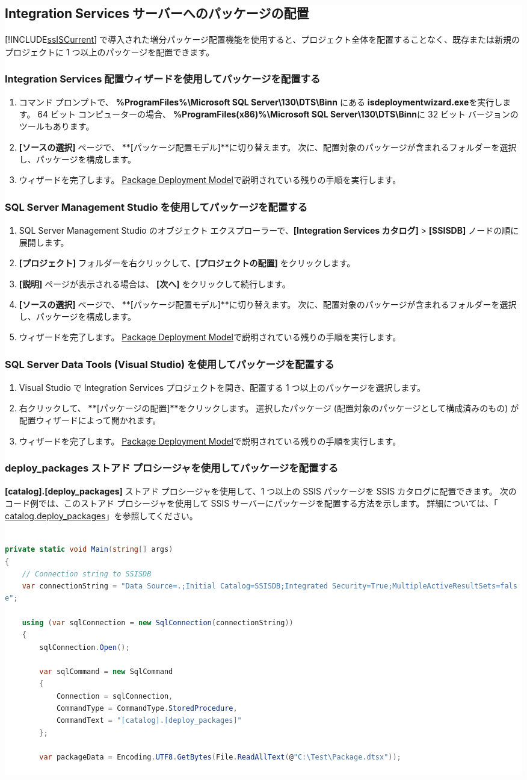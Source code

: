 ## <a name="deploy-packages-to-integration-services-server"></a>Integration Services サーバーへのパッケージの配置
  [!INCLUDE[ssISCurrent](../../includes/ssiscurrent-md.md)] で導入された増分パッケージ配置機能を使用すると、プロジェクト全体を配置することなく、既存または新規のプロジェクトに 1 つ以上のパッケージを配置できます。  
  
###  <a name="DeployWizard"></a> Integration Services 配置ウィザードを使用してパッケージを配置する  
  
1.  コマンド プロンプトで、 **%ProgramFiles%\Microsoft SQL Server\130\DTS\Binn** にある **isdeploymentwizard.exe**を実行します。 64 ビット コンピューターの場合、 **%ProgramFiles(x86)%\Microsoft SQL Server\130\DTS\Binn**に 32 ビット バージョンのツールもあります。  
  
2.  **[ソースの選択]** ページで、 **[パッケージ配置モデル]**に切り替えます。 次に、配置対象のパッケージが含まれるフォルダーを選択し、パッケージを構成します。  
  
3.  ウィザードを完了します。 [Package Deployment Model](#PackageModel)で説明されている残りの手順を実行します。  
  
###  <a name="SSMS"></a> SQL Server Management Studio を使用してパッケージを配置する  
  
1.  SQL Server Management Studio のオブジェクト エクスプローラーで、**[Integration Services カタログ]**  >  **[SSISDB]** ノードの順に展開します。  
  
2.  **[プロジェクト]** フォルダーを右クリックして、**[プロジェクトの配置]** をクリックします。  
  
3.  **[説明]** ページが表示される場合は、 **[次へ]** をクリックして続行します。  
  
4.  **[ソースの選択]** ページで、 **[パッケージ配置モデル]**に切り替えます。 次に、配置対象のパッケージが含まれるフォルダーを選択し、パッケージを構成します。  
  
5.  ウィザードを完了します。 [Package Deployment Model](#PackageModel)で説明されている残りの手順を実行します。  
  
###  <a name="SSDT"></a> SQL Server Data Tools (Visual Studio) を使用してパッケージを配置する  
  
1.  Visual Studio で Integration Services プロジェクトを開き、配置する 1 つ以上のパッケージを選択します。  
  
2.  右クリックして、 **[パッケージの配置]**をクリックします。 選択したパッケージ (配置対象のパッケージとして構成済みのもの) が配置ウィザードによって開かれます。  
  
3.  ウィザードを完了します。 [Package Deployment Model](#PackageModel)で説明されている残りの手順を実行します。  
  
###  <a name="StoredProcedure"></a> deploy_packages ストアド プロシージャを使用してパッケージを配置する  
 **[catalog].[deploy_packages]** ストアド プロシージャを使用して、1 つ以上の SSIS パッケージを SSIS カタログに配置できます。 次のコード例では、このストアド プロシージャを使用して SSIS サーバーにパッケージを配置する方法を示します。 詳細については、「 [catalog.deploy_packages](../../integration-services/system-stored-procedures/catalog-deploy-packages.md)」を参照してください。  
  
```cs
  
private static void Main(string[] args)  
{  
    // Connection string to SSISDB  
    var connectionString = "Data Source=.;Initial Catalog=SSISDB;Integrated Security=True;MultipleActiveResultSets=false";  
  
    using (var sqlConnection = new SqlConnection(connectionString))  
    {  
        sqlConnection.Open();  
  
        var sqlCommand = new SqlCommand  
        {  
            Connection = sqlConnection,  
            CommandType = CommandType.StoredProcedure,  
            CommandText = "[catalog].[deploy_packages]"  
        };  
  
        var packageData = Encoding.UTF8.GetBytes(File.ReadAllText(@"C:\Test\Package.dtsx"));  
  
```